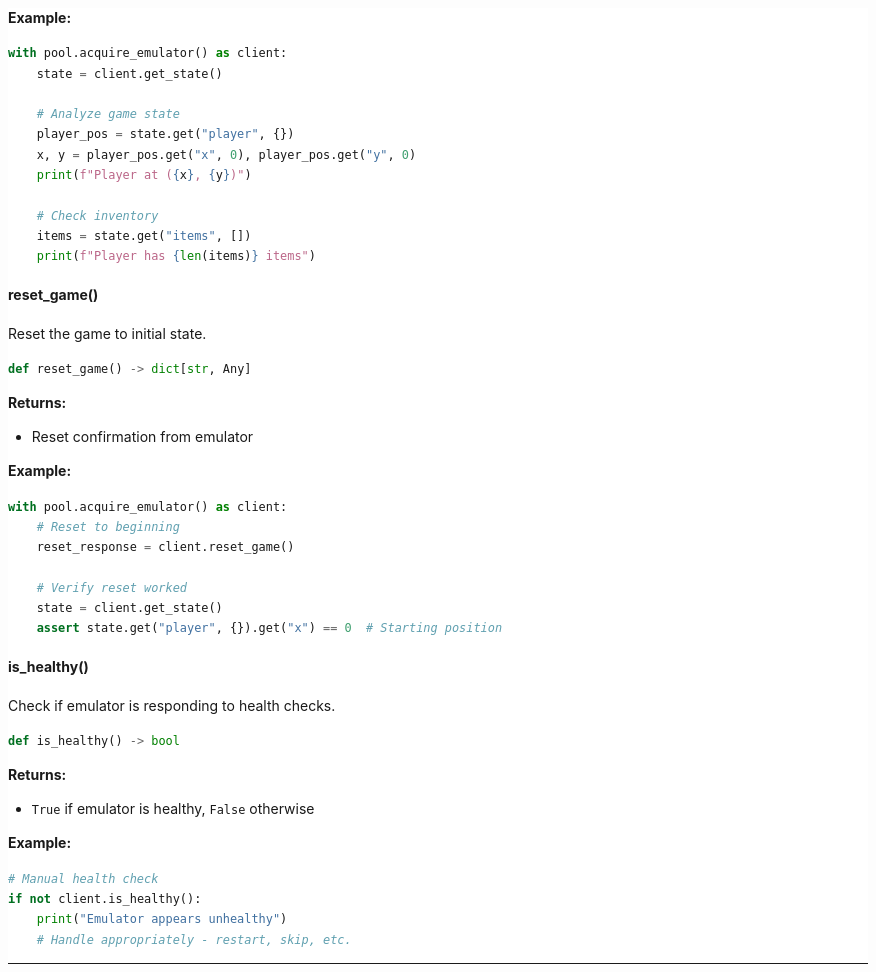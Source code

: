**Example:**
```python
with pool.acquire_emulator() as client:
    state = client.get_state()

    # Analyze game state
    player_pos = state.get("player", {})
    x, y = player_pos.get("x", 0), player_pos.get("y", 0)
    print(f"Player at ({x}, {y})")

    # Check inventory
    items = state.get("items", [])
    print(f"Player has {len(items)} items")
```

#### reset_game()

Reset the game to initial state.

```python
def reset_game() -> dict[str, Any]
```

**Returns:**
- Reset confirmation from emulator

**Example:**
```python
with pool.acquire_emulator() as client:
    # Reset to beginning
    reset_response = client.reset_game()

    # Verify reset worked
    state = client.get_state()
    assert state.get("player", {}).get("x") == 0  # Starting position
```

#### is_healthy()

Check if emulator is responding to health checks.

```python
def is_healthy() -> bool
```

**Returns:**
- `True` if emulator is healthy, `False` otherwise

**Example:**
```python
# Manual health check
if not client.is_healthy():
    print("Emulator appears unhealthy")
    # Handle appropriately - restart, skip, etc.
```

---
